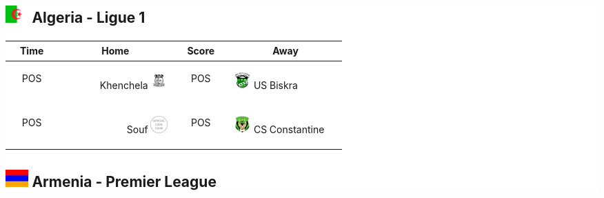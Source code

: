 
## <img src="/static/logos/Algeria-Ligue 1.png" height="25px"> Algeria - Ligue 1

<div align="center">

&emsp;Time&emsp; | &emsp;&emsp;&emsp;&emsp;Home&emsp;&emsp;&emsp;&emsp; | &emsp;Score&emsp; | &emsp;&emsp;&emsp;&emsp;Away&emsp;&emsp;&emsp;&emsp; |
| ------------ | ------------ | ------------ | ------------ |
| <p align="center">POS</p> | <p align="right">Khenchela <img src="/static/logos/USM Khenchela.png" height="25px"></p> | <p align="center">POS</p> | <p align="left"><img src="/static/logos/US Biskra.png" height="25px"> US Biskra</p> |
| <p align="center">POS</p> | <p align="right">Souf <img src="/static/logos/US Souf.png" height="25px"></p> | <p align="center">POS</p> | <p align="left"><img src="/static/logos/CS Constantine.png" height="25px"> CS Constantine</p> |
</div>


## <img src="/static/logos/Armenia-Premier League.png" height="25px"> Armenia - Premier League
